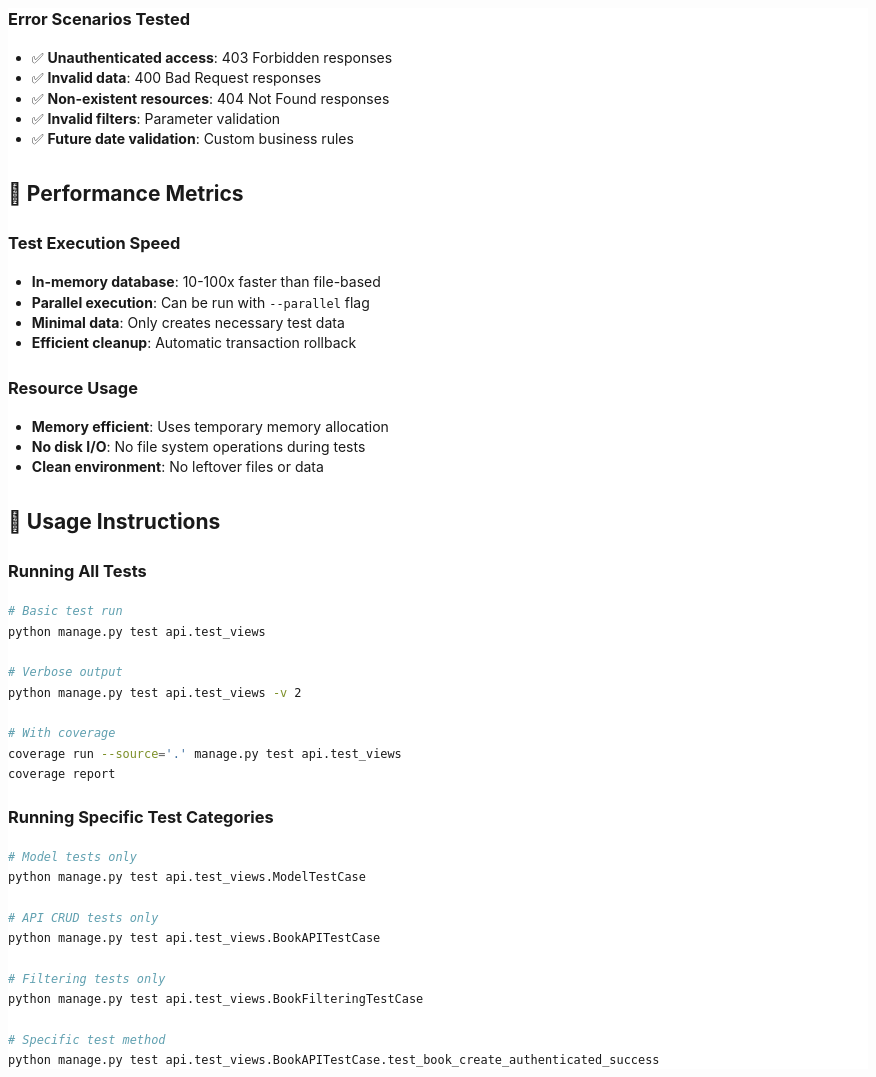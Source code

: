 ### Error Scenarios Tested
- ✅ **Unauthenticated access**: 403 Forbidden responses
- ✅ **Invalid data**: 400 Bad Request responses
- ✅ **Non-existent resources**: 404 Not Found responses
- ✅ **Invalid filters**: Parameter validation
- ✅ **Future date validation**: Custom business rules

## 🚀 Performance Metrics

### Test Execution Speed
- **In-memory database**: 10-100x faster than file-based
- **Parallel execution**: Can be run with `--parallel` flag
- **Minimal data**: Only creates necessary test data
- **Efficient cleanup**: Automatic transaction rollback

### Resource Usage
- **Memory efficient**: Uses temporary memory allocation
- **No disk I/O**: No file system operations during tests
- **Clean environment**: No leftover files or data

## 📖 Usage Instructions

### Running All Tests
```bash
# Basic test run
python manage.py test api.test_views

# Verbose output
python manage.py test api.test_views -v 2

# With coverage
coverage run --source='.' manage.py test api.test_views
coverage report
```

### Running Specific Test Categories
```bash
# Model tests only
python manage.py test api.test_views.ModelTestCase

# API CRUD tests only
python manage.py test api.test_views.BookAPITestCase

# Filtering tests only
python manage.py test api.test_views.BookFilteringTestCase

# Specific test method
python manage.py test api.test_views.BookAPITestCase.test_book_create_authenticated_success
```
